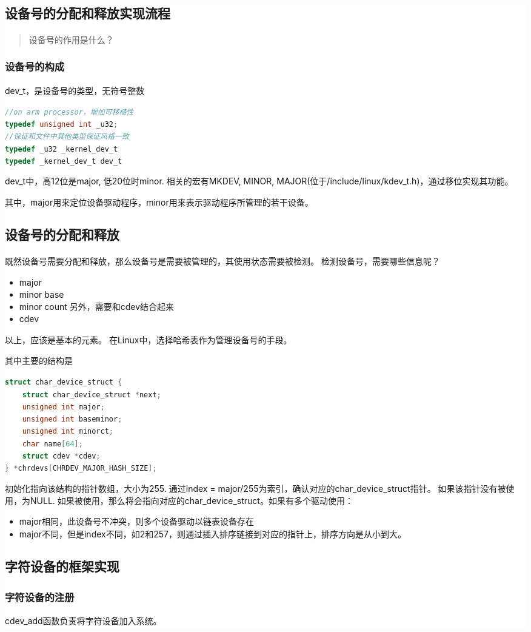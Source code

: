 ## 设备号的分配和释放实现流程

>设备号的作用是什么？

### 设备号的构成
dev_t，是设备号的类型，无符号整数
```c
//on arm processor，增加可移植性
typedef unsigned int _u32;
//保证和文件中其他类型保证风格一致
typedef _u32 _kernel_dev_t
typedef _kernel_dev_t dev_t
```

dev_t中，高12位是major, 低20位时minor.
相关的宏有MKDEV, MINOR, MAJOR(位于/include/linux/kdev_t.h)，通过移位实现其功能。

其中，major用来定位设备驱动程序，minor用来表示驱动程序所管理的若干设备。

## 设备号的分配和释放
既然设备号需要分配和释放，那么设备号是需要被管理的，其使用状态需要被检测。
检测设备号，需要哪些信息呢？
* major
* minor base
* minor count
另外，需要和cdev结合起来
* cdev

以上，应该是基本的元素。
在Linux中，选择哈希表作为管理设备号的手段。

其中主要的结构是
```c
struct char_device_struct {
    struct char_device_struct *next;
    unsigned int major;
    unsigned int baseminor;
    unsigned int minorct;
    char name[64];
    struct cdev *cdev;
} *chrdevs[CHRDEV_MAJOR_HASH_SIZE];
```
初始化指向该结构的指针数组，大小为255. 通过index = major/255为索引，确认对应的char_device_struct指针。
如果该指针没有被使用，为NULL.
如果被使用，那么将会指向对应的char_device_struct。如果有多个驱动使用：
* major相同，此设备号不冲突，则多个设备驱动以链表设备存在
* major不同，但是index不同，如2和257，则通过插入排序链接到对应的指针上，排序方向是从小到大。

## 字符设备的框架实现
### 字符设备的注册
cdev_add函数负责将字符设备加入系统。
